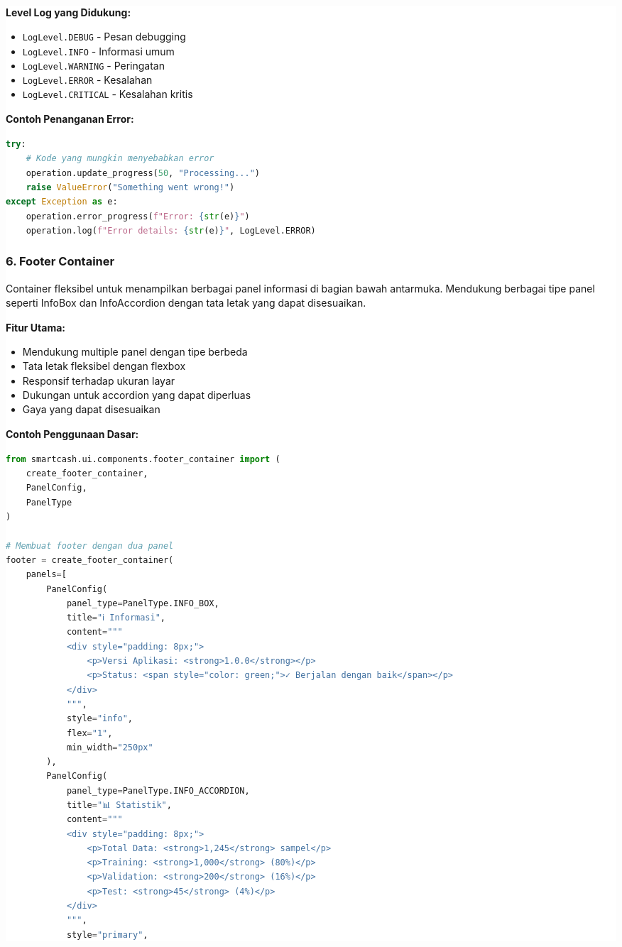 **Level Log yang Didukung:**
- `LogLevel.DEBUG` - Pesan debugging
- `LogLevel.INFO` - Informasi umum
- `LogLevel.WARNING` - Peringatan
- `LogLevel.ERROR` - Kesalahan
- `LogLevel.CRITICAL` - Kesalahan kritis

**Contoh Penanganan Error:**
```python
try:
    # Kode yang mungkin menyebabkan error
    operation.update_progress(50, "Processing...")
    raise ValueError("Something went wrong!")
except Exception as e:
    operation.error_progress(f"Error: {str(e)}")
    operation.log(f"Error details: {str(e)}", LogLevel.ERROR)
```

### 6. Footer Container

Container fleksibel untuk menampilkan berbagai panel informasi di bagian bawah antarmuka. Mendukung berbagai tipe panel seperti InfoBox dan InfoAccordion dengan tata letak yang dapat disesuaikan.

**Fitur Utama:**
- Mendukung multiple panel dengan tipe berbeda
- Tata letak fleksibel dengan flexbox
- Responsif terhadap ukuran layar
- Dukungan untuk accordion yang dapat diperluas
- Gaya yang dapat disesuaikan

**Contoh Penggunaan Dasar:**
```python
from smartcash.ui.components.footer_container import (
    create_footer_container,
    PanelConfig,
    PanelType
)

# Membuat footer dengan dua panel
footer = create_footer_container(
    panels=[
        PanelConfig(
            panel_type=PanelType.INFO_BOX,
            title="ℹ️ Informasi",
            content="""
            <div style="padding: 8px;">
                <p>Versi Aplikasi: <strong>1.0.0</strong></p>
                <p>Status: <span style="color: green;">✓ Berjalan dengan baik</span></p>
            </div>
            """,
            style="info",
            flex="1",
            min_width="250px"
        ),
        PanelConfig(
            panel_type=PanelType.INFO_ACCORDION,
            title="📊 Statistik",
            content="""
            <div style="padding: 8px;">
                <p>Total Data: <strong>1,245</strong> sampel</p>
                <p>Training: <strong>1,000</strong> (80%)</p>
                <p>Validation: <strong>200</strong> (16%)</p>
                <p>Test: <strong>45</strong> (4%)</p>
            </div>
            """,
            style="primary",
```